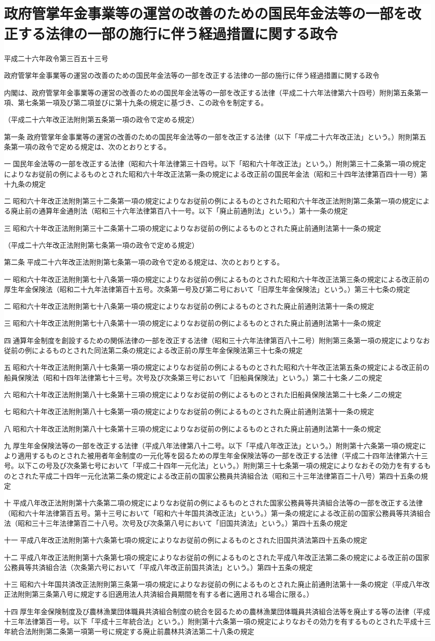 # 政府管掌年金事業等の運営の改善のための国民年金法等の一部を改正する法律の一部の施行に伴う経過措置に関する政令

平成二十六年政令第三百五十三号

政府管掌年金事業等の運営の改善のための国民年金法等の一部を改正する法律の一部の施行に伴う経過措置に関する政令

内閣は、政府管掌年金事業等の運営の改善のための国民年金法等の一部を改正する法律（平成二十六年法律第六十四号）附則第五条第一項、第七条第一項及び第二項並びに第十九条の規定に基づき、この政令を制定する。

（平成二十六年改正法附則第五条第一項の政令で定める規定）

第一条 政府管掌年金事業等の運営の改善のための国民年金法等の一部を改正する法律（以下「平成二十六年改正法」という。）附則第五条第一項の政令で定める規定は、次のとおりとする。

一 国民年金法等の一部を改正する法律（昭和六十年法律第三十四号。以下「昭和六十年改正法」という。）附則第三十二条第一項の規定によりなお従前の例によるものとされた昭和六十年改正法第一条の規定による改正前の国民年金法（昭和三十四年法律第百四十一号）第十九条の規定

二 昭和六十年改正法附則第三十二条第一項の規定によりなお従前の例によるものとされた昭和六十年改正法附則第二条第一項の規定による廃止前の通算年金通則法（昭和三十六年法律第百八十一号。以下「廃止前通則法」という。）第十一条の規定

三 昭和六十年改正法附則第三十二条第十二項の規定によりなお従前の例によるものとされた廃止前通則法第十一条の規定

（平成二十六年改正法附則第七条第一項の政令で定める規定）

第二条 平成二十六年改正法附則第七条第一項の政令で定める規定は、次のとおりとする。

一 昭和六十年改正法附則第七十八条第一項の規定によりなお従前の例によるものとされた昭和六十年改正法第三条の規定による改正前の厚生年金保険法（昭和二十九年法律第百十五号。次条第一号及び第二号において「旧厚生年金保険法」という。）第三十七条の規定

二 昭和六十年改正法附則第七十八条第一項の規定によりなお従前の例によるものとされた廃止前通則法第十一条の規定

三 昭和六十年改正法附則第七十八条第十一項の規定によりなお従前の例によるものとされた廃止前通則法第十一条の規定

四 通算年金制度を創設するための関係法律の一部を改正する法律（昭和三十六年法律第百八十二号）附則第三条第一項の規定によりなお従前の例によるものとされた同法第二条の規定による改正前の厚生年金保険法第三十七条の規定

五 昭和六十年改正法附則第八十七条第一項の規定によりなお従前の例によるものとされた昭和六十年改正法第五条の規定による改正前の船員保険法（昭和十四年法律第七十三号。次号及び次条第三号において「旧船員保険法」という。）第二十七条ノ二の規定

六 昭和六十年改正法附則第八十七条第十三項の規定によりなお従前の例によるものとされた旧船員保険法第二十七条ノ二の規定

七 昭和六十年改正法附則第八十七条第一項の規定によりなお従前の例によるものとされた廃止前通則法第十一条の規定

八 昭和六十年改正法附則第八十七条第十三項の規定によりなお従前の例によるものとされた廃止前通則法第十一条の規定

九 厚生年金保険法等の一部を改正する法律（平成八年法律第八十二号。以下「平成八年改正法」という。）附則第十六条第一項の規定により適用するものとされた被用者年金制度の一元化等を図るための厚生年金保険法等の一部を改正する法律（平成二十四年法律第六十三号。以下この号及び次条第七号において「平成二十四年一元化法」という。）附則第三十七条第一項の規定によりなおその効力を有するものとされた平成二十四年一元化法第二条の規定による改正前の国家公務員共済組合法（昭和三十三年法律第百二十八号）第四十五条の規定

十 平成八年改正法附則第十六条第二項の規定によりなお従前の例によるものとされた国家公務員等共済組合法等の一部を改正する法律（昭和六十年法律第百五号。第十三号において「昭和六十年国共済改正法」という。）第一条の規定による改正前の国家公務員等共済組合法（昭和三十三年法律第百二十八号。次号及び次条第八号において「旧国共済法」という。）第四十五条の規定

十一 平成八年改正法附則第十六条第七項の規定によりなお従前の例によるものとされた旧国共済法第四十五条の規定

十二 平成八年改正法附則第十六条第七項の規定によりなお従前の例によるものとされた平成八年改正法第二条の規定による改正前の国家公務員等共済組合法（次条第六号において「平成八年改正前国共済法」という。）第四十五条の規定

十三 昭和六十年国共済改正法附則第三条第一項の規定によりなお従前の例によるものとされた廃止前通則法第十一条の規定（平成八年改正法附則第三条第八号に規定する旧適用法人共済組合員期間を有する者に適用される場合に限る。）

十四 厚生年金保険制度及び農林漁業団体職員共済組合制度の統合を図るための農林漁業団体職員共済組合法等を廃止する等の法律（平成十三年法律第百一号。以下「平成十三年統合法」という。）附則第十六条第一項の規定によりなおその効力を有するものとされた平成十三年統合法附則第二条第一項第一号に規定する廃止前農林共済法第二十八条の規定
